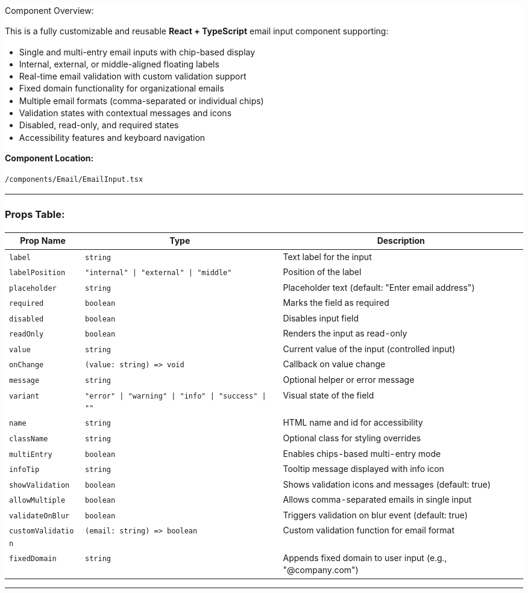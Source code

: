 Component Overview:

This is a fully customizable and reusable **React + TypeScript** email input component supporting:
- Single and multi-entry email inputs with chip-based display
- Internal, external, or middle-aligned floating labels
- Real-time email validation with custom validation support
- Fixed domain functionality for organizational emails
- Multiple email formats (comma-separated or individual chips)
- Validation states with contextual messages and icons
- Disabled, read-only, and required states
- Accessibility features and keyboard navigation

**Component Location:**
```
/components/Email/EmailInput.tsx
```

---

### Props Table:

| Prop Name          | Type                                                | Description                                         |
|--------------------|-----------------------------------------------------|-----------------------------------------------------|
| `label`            | `string`                                            | Text label for the input                            |
| `labelPosition`    | `"internal" \| "external" \| "middle"`              | Position of the label                               |
| `placeholder`      | `string`                                            | Placeholder text (default: "Enter email address")   |
| `required`         | `boolean`                                           | Marks the field as required                         |
| `disabled`         | `boolean`                                           | Disables input field                                |
| `readOnly`         | `boolean`                                           | Renders the input as read-only                      |
| `value`            | `string`                                            | Current value of the input (controlled input)       |
| `onChange`         | `(value: string) => void`                           | Callback on value change                            |
| `message`          | `string`                                            | Optional helper or error message                    |
| `variant`          | `"error" \| "warning" \| "info" \| "success" \| ""` | Visual state of the field                           |
| `name`             | `string`                                            | HTML name and id for accessibility                  |
| `className`        | `string`                                            | Optional class for styling overrides                |
| `multiEntry`       | `boolean`                                           | Enables chips-based multi-entry mode                |
| `infoTip`          | `string`                                            | Tooltip message displayed with info icon            |
| `showValidation`   | `boolean`                                           | Shows validation icons and messages (default: true) |
| `allowMultiple`    | `boolean`                                           | Allows comma-separated emails in single input       |
| `validateOnBlur`   | `boolean`                                           | Triggers validation on blur event (default: true)   |
| `customValidation` | `(email: string) => boolean`                        | Custom validation function for email format         |
| `fixedDomain`      | `string`                                            | Appends fixed domain to user input (e.g., "@company.com") |

---